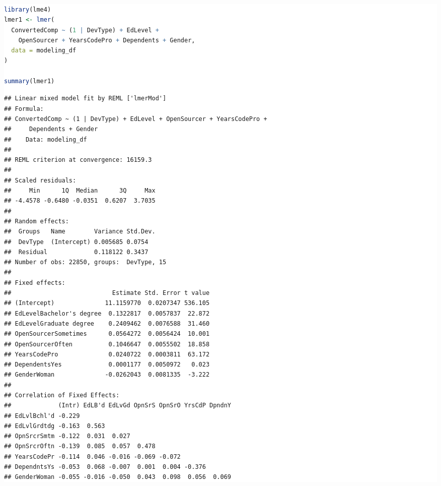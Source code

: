 
```r
library(lme4)
lmer1 <- lmer(
  ConvertedComp ~ (1 | DevType) + EdLevel +
    OpenSourcer + YearsCodePro + Dependents + Gender,
  data = modeling_df
)

summary(lmer1)
```

```
## Linear mixed model fit by REML ['lmerMod']
## Formula: 
## ConvertedComp ~ (1 | DevType) + EdLevel + OpenSourcer + YearsCodePro +  
##     Dependents + Gender
##    Data: modeling_df
## 
## REML criterion at convergence: 16159.3
## 
## Scaled residuals: 
##     Min      1Q  Median      3Q     Max 
## -4.4578 -0.6480 -0.0351  0.6207  3.7035 
## 
## Random effects:
##  Groups   Name        Variance Std.Dev.
##  DevType  (Intercept) 0.005685 0.0754  
##  Residual             0.118122 0.3437  
## Number of obs: 22850, groups:  DevType, 15
## 
## Fixed effects:
##                            Estimate Std. Error t value
## (Intercept)              11.1159770  0.0207347 536.105
## EdLevelBachelor's degree  0.1322817  0.0057837  22.872
## EdLevelGraduate degree    0.2409462  0.0076588  31.460
## OpenSourcerSometimes      0.0564272  0.0056424  10.001
## OpenSourcerOften          0.1046647  0.0055502  18.858
## YearsCodePro              0.0240722  0.0003811  63.172
## DependentsYes             0.0001177  0.0050972   0.023
## GenderWoman              -0.0262043  0.0081335  -3.222
## 
## Correlation of Fixed Effects:
##             (Intr) EdLB'd EdLvGd OpnSrS OpnSrO YrsCdP DpndnY
## EdLvlBchl'd -0.229                                          
## EdLvlGrdtdg -0.163  0.563                                   
## OpnSrcrSmtm -0.122  0.031  0.027                            
## OpnSrcrOftn -0.139  0.085  0.057  0.478                     
## YearsCodePr -0.114  0.046 -0.016 -0.069 -0.072              
## DependntsYs -0.053  0.068 -0.007  0.001  0.004 -0.376       
## GenderWoman -0.055 -0.016 -0.050  0.043  0.098  0.056  0.069
```
